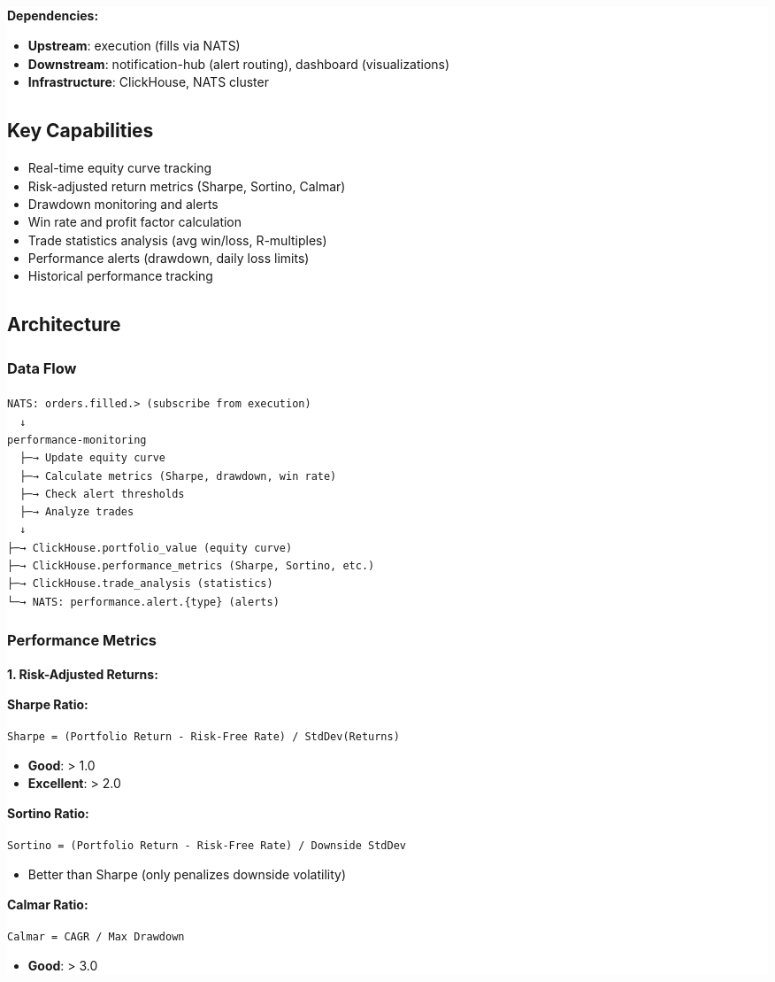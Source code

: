 **Dependencies:**
- **Upstream**: execution (fills via NATS)
- **Downstream**: notification-hub (alert routing), dashboard (visualizations)
- **Infrastructure**: ClickHouse, NATS cluster

## Key Capabilities

- Real-time equity curve tracking
- Risk-adjusted return metrics (Sharpe, Sortino, Calmar)
- Drawdown monitoring and alerts
- Win rate and profit factor calculation
- Trade statistics analysis (avg win/loss, R-multiples)
- Performance alerts (drawdown, daily loss limits)
- Historical performance tracking

## Architecture

### Data Flow

```
NATS: orders.filled.> (subscribe from execution)
  ↓
performance-monitoring
  ├─→ Update equity curve
  ├─→ Calculate metrics (Sharpe, drawdown, win rate)
  ├─→ Check alert thresholds
  ├─→ Analyze trades
  ↓
├─→ ClickHouse.portfolio_value (equity curve)
├─→ ClickHouse.performance_metrics (Sharpe, Sortino, etc.)
├─→ ClickHouse.trade_analysis (statistics)
└─→ NATS: performance.alert.{type} (alerts)
```

### Performance Metrics

**1. Risk-Adjusted Returns:**

**Sharpe Ratio:**
```
Sharpe = (Portfolio Return - Risk-Free Rate) / StdDev(Returns)
```
- **Good**: > 1.0
- **Excellent**: > 2.0

**Sortino Ratio:**
```
Sortino = (Portfolio Return - Risk-Free Rate) / Downside StdDev
```
- Better than Sharpe (only penalizes downside volatility)

**Calmar Ratio:**
```
Calmar = CAGR / Max Drawdown
```
- **Good**: > 3.0
